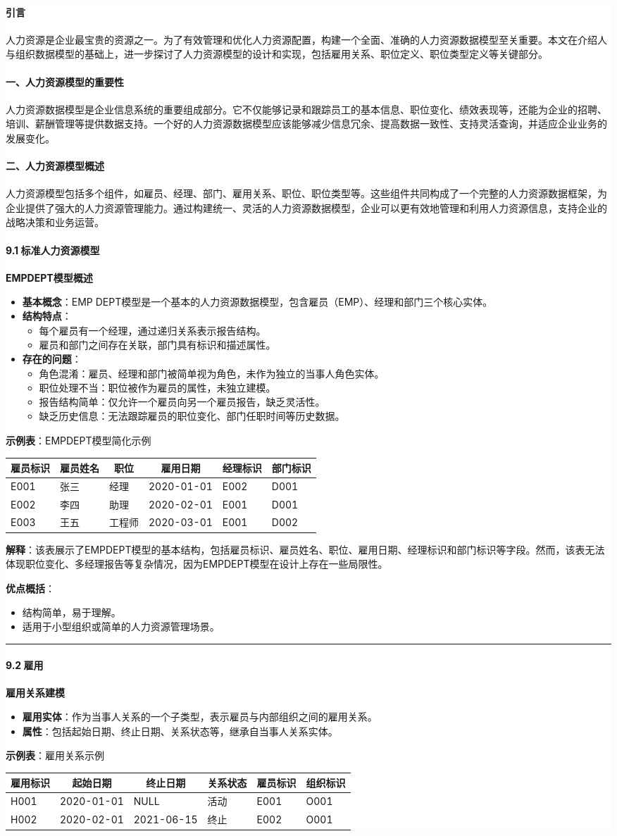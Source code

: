 #### 引言

人力资源是企业最宝贵的资源之一。为了有效管理和优化人力资源配置，构建一个全面、准确的人力资源数据模型至关重要。本文在介绍人与组织数据模型的基础上，进一步探讨了人力资源模型的设计和实现，包括雇用关系、职位定义、职位类型定义等关键部分。

#### 一、人力资源模型的重要性

人力资源数据模型是企业信息系统的重要组成部分。它不仅能够记录和跟踪员工的基本信息、职位变化、绩效表现等，还能为企业的招聘、培训、薪酬管理等提供数据支持。一个好的人力资源数据模型应该能够减少信息冗余、提高数据一致性、支持灵活查询，并适应企业业务的发展变化。

#### 二、人力资源模型概述

人力资源模型包括多个组件，如雇员、经理、部门、雇用关系、职位、职位类型等。这些组件共同构成了一个完整的人力资源数据框架，为企业提供了强大的人力资源管理能力。通过构建统一、灵活的人力资源数据模型，企业可以更有效地管理和利用人力资源信息，支持企业的战略决策和业务运营。

#### 9.1 标准人力资源模型

**EMPDEPT模型概述**
- **基本概念**：EMP DEPT模型是一个基本的人力资源数据模型，包含雇员（EMP）、经理和部门三个核心实体。
- **结构特点**：
  - 每个雇员有一个经理，通过递归关系表示报告结构。
  - 雇员和部门之间存在关联，部门具有标识和描述属性。
- **存在的问题**：
  - 角色混淆：雇员、经理和部门被简单视为角色，未作为独立的当事人角色实体。
  - 职位处理不当：职位被作为雇员的属性，未独立建模。
  - 报告结构简单：仅允许一个雇员向另一个雇员报告，缺乏灵活性。
  - 缺乏历史信息：无法跟踪雇员的职位变化、部门任职时间等历史数据。

**示例表**：EMPDEPT模型简化示例

| 雇员标识 | 雇员姓名 | 职位 | 雇用日期 | 经理标识 | 部门标识 |
|----------|----------|------|----------|----------|----------|
| E001     | 张三     | 经理 | 2020-01-01| E002     | D001     |
| E002     | 李四     | 助理 | 2020-02-01| E001     | D001     |
| E003     | 王五     | 工程师| 2020-03-01| E001     | D002     |

**解释**：该表展示了EMPDEPT模型的基本结构，包括雇员标识、雇员姓名、职位、雇用日期、经理标识和部门标识等字段。然而，该表无法体现职位变化、多经理报告等复杂情况，因为EMPDEPT模型在设计上存在一些局限性。

**优点概括**：
- 结构简单，易于理解。
- 适用于小型组织或简单的人力资源管理场景。

---

#### 9.2 雇用

**雇用关系建模**
- **雇用实体**：作为当事人关系的一个子类型，表示雇员与内部组织之间的雇用关系。
- **属性**：包括起始日期、终止日期、关系状态等，继承自当事人关系实体。

**示例表**：雇用关系示例

| 雇用标识 | 起始日期   | 终止日期   | 关系状态 | 雇员标识 | 组织标识 |
|----------|------------|------------|----------|----------|----------|
| H001     | 2020-01-01 | NULL       | 活动     | E001     | O001     |
| H002     | 2020-02-01 | 2021-06-15 | 终止     | E002     | O001     |
